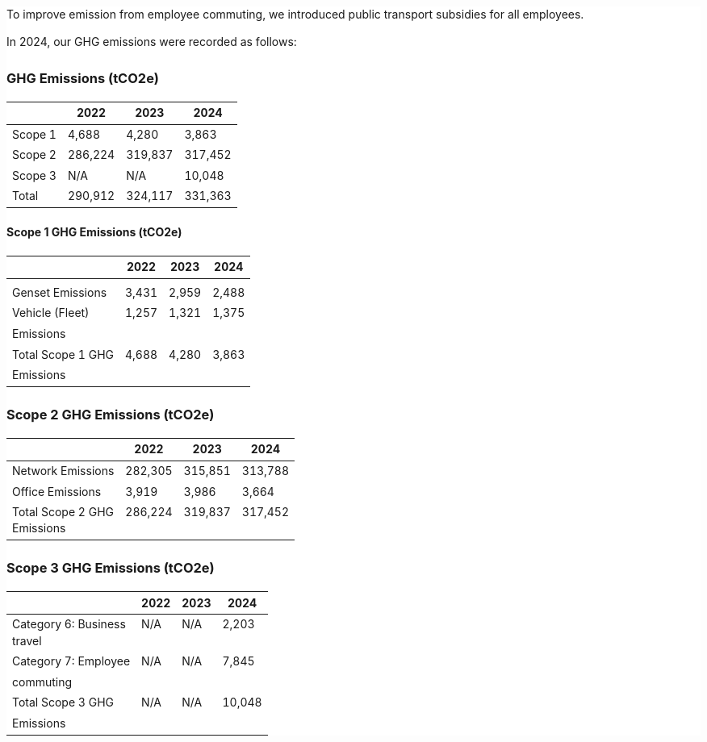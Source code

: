 To improve emission from employee commuting, we introduced public transport subsidies for all employees.

In 2024, our GHG emissions were recorded as follows:

### **GHG Emissions (tCO2e)**

|         | 2022    | 2023    | 2024    |
|---------|---------|---------|---------|
| Scope 1 | 4,688   | 4,280   | 3,863   |
| Scope 2 | 286,224 | 319,837 | 317,452 |
| Scope 3 | N/A     | N/A     | 10,048  |
| Total   | 290,912 | 324,117 | 331,363 |

#### **Scope 1 GHG Emissions (tCO2e)**

|                   | 2022  | 2023  | 2024  |
|-------------------|-------|-------|-------|
|                   |       |       |       |
| Genset Emissions  | 3,431 | 2,959 | 2,488 |
| Vehicle (Fleet)   | 1,257 | 1,321 | 1,375 |
| Emissions         |       |       |       |
| Total Scope 1 GHG | 4,688 | 4,280 | 3,863 |
| Emissions         |       |       |       |

### **Scope 2 GHG Emissions (tCO2e)**

|                                | 2022    | 2023    | 2024    |
|--------------------------------|---------|---------|---------|
| Network Emissions              | 282,305 | 315,851 | 313,788 |
| Office Emissions               | 3,919   | 3,986   | 3,664   |
| Total Scope 2 GHG<br>Emissions | 286,224 | 319,837 | 317,452 |

### **Scope 3 GHG Emissions (tCO2e)**

|                                | 2022 | 2023 | 2024   |
|--------------------------------|------|------|--------|
| Category 6: Business<br>travel | N/A  | N/A  | 2,203  |
| Category 7: Employee           | N/A  | N/A  | 7,845  |
| commuting                      |      |      |        |
| Total Scope 3 GHG              | N/A  | N/A  | 10,048 |
| Emissions                      |      |      |        |
